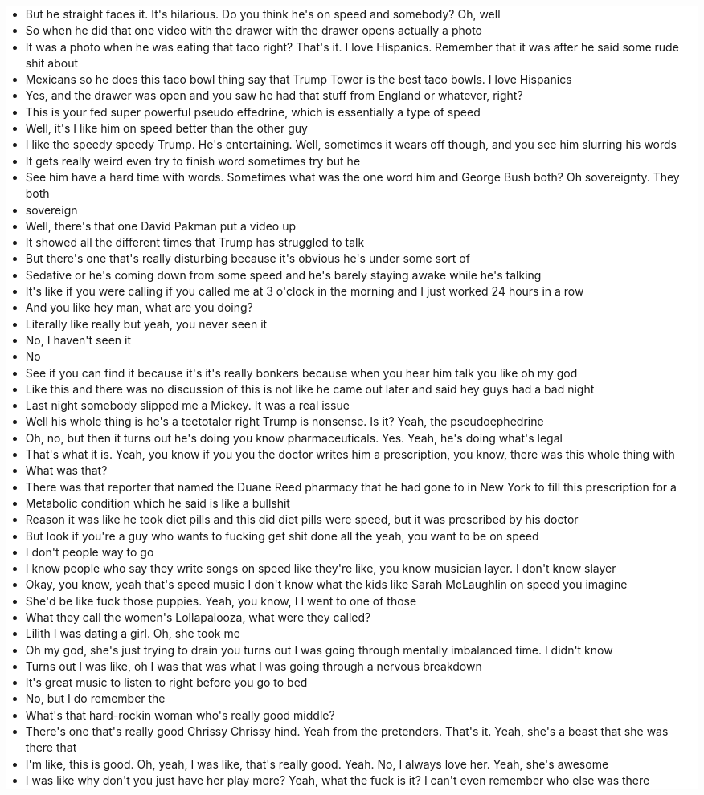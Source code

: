 *  But he straight faces it. It's hilarious. Do you think he's on speed and somebody? Oh, well
*  So when he did that one video with the drawer with the drawer opens actually a photo
*  It was a photo when he was eating that taco right? That's it. I love Hispanics. Remember that it was after he said some rude shit about
*  Mexicans so he does this taco bowl thing say that Trump Tower is the best taco bowls. I love Hispanics
*  Yes, and the drawer was open and you saw he had that stuff from England or whatever, right?
*  This is your fed super powerful pseudo effedrine, which is essentially a type of speed
*  Well, it's I like him on speed better than the other guy
*  I like the speedy speedy Trump. He's entertaining. Well, sometimes it wears off though, and you see him slurring his words
*  It gets really weird even try to finish word sometimes try but he
*  See him have a hard time with words. Sometimes what was the one word him and George Bush both? Oh sovereignty. They both
*  sovereign
*  Well, there's that one David Pakman put a video up
*  It showed all the different times that Trump has struggled to talk
*  But there's one that's really disturbing because it's obvious he's under some sort of
*  Sedative or he's coming down from some speed and he's barely staying awake while he's talking
*  It's like if you were calling if you called me at 3 o'clock in the morning and I just worked 24 hours in a row
*  And you like hey man, what are you doing?
*  Literally like really but yeah, you never seen it
*  No, I haven't seen it
*  No
*  See if you can find it because it's it's really bonkers because when you hear him talk you like oh my god
*  Like this and there was no discussion of this is not like he came out later and said hey guys had a bad night
*  Last night somebody slipped me a Mickey. It was a real issue
*  Well his whole thing is he's a teetotaler right Trump is nonsense. Is it? Yeah, the pseudoephedrine
*  Oh, no, but then it turns out he's doing you know pharmaceuticals. Yes. Yeah, he's doing what's legal
*  That's what it is. Yeah, you know if you you the doctor writes him a prescription, you know, there was this whole thing with
*  What was that?
*  There was that reporter that named the Duane Reed pharmacy that he had gone to in New York to fill this prescription for a
*  Metabolic condition which he said is like a bullshit
*  Reason it was like he took diet pills and this did diet pills were speed, but it was prescribed by his doctor
*  But look if you're a guy who wants to fucking get shit done all the yeah, you want to be on speed
*  I don't people way to go
*  I know people who say they write songs on speed like they're like, you know musician layer. I don't know slayer
*  Okay, you know, yeah that's speed music I don't know what the kids like Sarah McLaughlin on speed you imagine
*  She'd be like fuck those puppies. Yeah, you know, I I went to one of those
*  What they call the women's Lollapalooza, what were they called?
*  Lilith I was dating a girl. Oh, she took me
*  Oh my god, she's just trying to drain you turns out I was going through mentally imbalanced time. I didn't know
*  Turns out I was like, oh I was that was what I was going through a nervous breakdown
*  It's great music to listen to right before you go to bed
*  No, but I do remember the
*  What's that hard-rockin woman who's really good middle?
*  There's one that's really good Chrissy Chrissy hind. Yeah from the pretenders. That's it. Yeah, she's a beast that she was there that
*  I'm like, this is good. Oh, yeah, I was like, that's really good. Yeah. No, I always love her. Yeah, she's awesome
*  I was like why don't you just have her play more? Yeah, what the fuck is it? I can't even remember who else was there